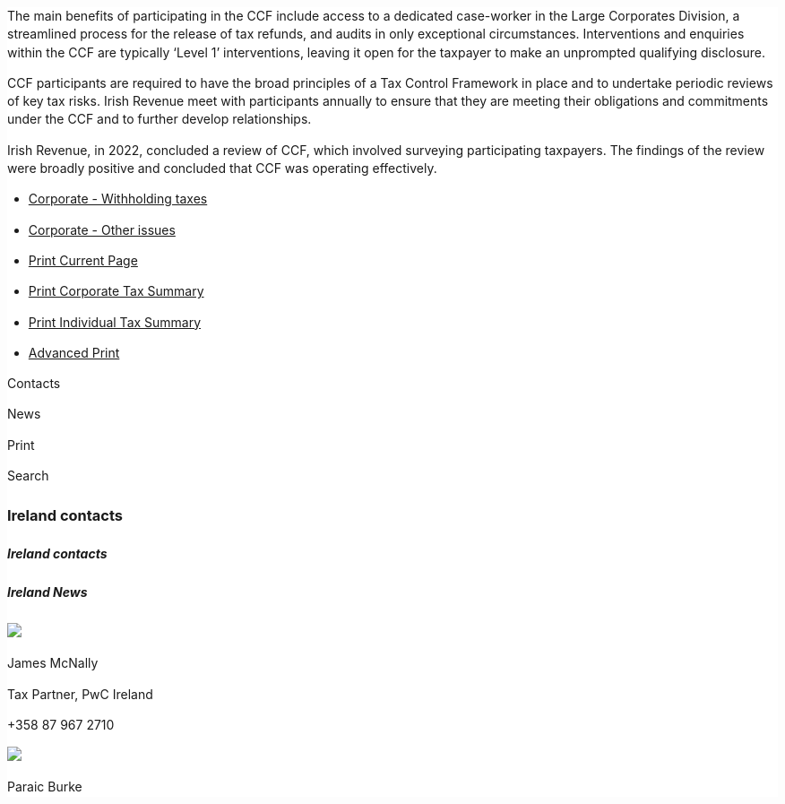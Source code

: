 The main benefits of participating in the CCF include access to a dedicated case-worker in the Large Corporates Division, a streamlined process for the release of tax refunds, and audits in only exceptional circumstances. Interventions and enquiries within the CCF are typically ‘Level 1’ interventions, leaving it open for the taxpayer to make an unprompted qualifying disclosure.

CCF participants are required to have the broad principles of a Tax Control Framework in place and to undertake periodic reviews of key tax risks. Irish Revenue meet with participants annually to ensure that they are meeting their obligations and commitments under the CCF and to further develop relationships.

Irish Revenue, in 2022, concluded a review of CCF, which involved surveying participating taxpayers. The findings of the review were broadly positive and concluded that CCF was operating effectively.



* [Corporate - Withholding taxes](ireland%3FtopicTypeId=d81ae229-7a96-42b6-8259-b912bb9d0322.html)
* [Corporate - Other issues](ireland/corporate/other-issues.html)





* [Print Current Page](ireland%3FtopicTypeId=c3980974-40d6-4ba4-8a3e-eba74cf5f5b9.html#)
* [Print Corporate Tax Summary](ireland%3FtopicTypeId=c3980974-40d6-4ba4-8a3e-eba74cf5f5b9.html#)
* [Print Individual Tax Summary](ireland%3FtopicTypeId=c3980974-40d6-4ba4-8a3e-eba74cf5f5b9.html#)
* [Advanced Print](ireland%3FtopicTypeId=c3980974-40d6-4ba4-8a3e-eba74cf5f5b9.html#)

 Contacts


 News


 Print


 Search





### Ireland contacts

##### Ireland contacts



##### Ireland News



![](-/media/world-wide-tax-summaries/irelandjames-mcnallyireland--james-mcnallyjpg20240930085944434.ashx%3Frev=40054334432b4f74b45b158014c80ab4&revision=40054334-432b-4f74-b45b-158014c80ab4&hash=7AACCCD57A24FAE625BF95F4ECCC48437C7001F8)

James McNally

Tax Partner, PwC Ireland

+358 87 967 2710



![](-/media/world-wide-tax-summaries/irelandparaic-burkeireland--paraic-burkejpg20230719141757562.ashx%3Frev=a6244bd4200b4dd38965d3075742250d&revision=a6244bd4-200b-4dd3-8965-d3075742250d&hash=8B2BA3AE3A82DA0083AD73415898FFCF15FFEB1E)

Paraic Burke
